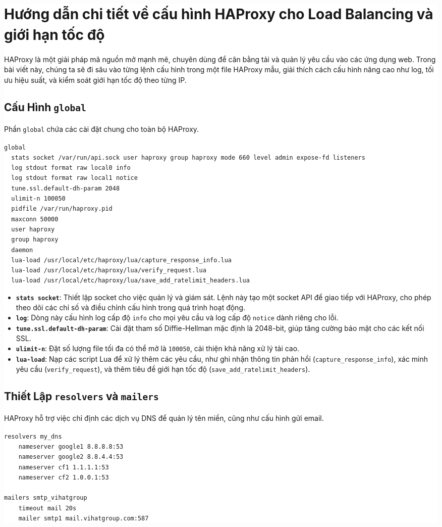 # Hướng dẫn chi tiết về cấu hình HAProxy cho Load Balancing và giới hạn tốc độ

HAProxy là một giải pháp mã nguồn mở mạnh mẽ, chuyên dùng để cân bằng tải và quản lý yêu cầu vào các ứng dụng web. Trong bài viết này, chúng ta sẽ đi sâu vào từng lệnh cấu hình trong một file HAProxy mẫu, giải thích cách cấu hình nâng cao như log, tối ưu hiệu suất, và kiểm soát giới hạn tốc độ theo từng IP.

## **Cấu Hình `global`**

Phần `global` chứa các cài đặt chung cho toàn bộ HAProxy.

```plaintext
global
  stats socket /var/run/api.sock user haproxy group haproxy mode 660 level admin expose-fd listeners
  log stdout format raw local0 info
  log stdout format raw local1 notice
  tune.ssl.default-dh-param 2048
  ulimit-n 100050
  pidfile /var/run/haproxy.pid
  maxconn 50000
  user haproxy
  group haproxy
  daemon
  lua-load /usr/local/etc/haproxy/lua/capture_response_info.lua
  lua-load /usr/local/etc/haproxy/lua/verify_request.lua
  lua-load /usr/local/etc/haproxy/lua/save_add_ratelimit_headers.lua
```

* **`stats socket`**: Thiết lập socket cho việc quản lý và giám sát. Lệnh này tạo một socket API để giao tiếp với HAProxy, cho phép theo dõi các chỉ số và điều chỉnh cấu hình trong quá trình hoạt động.
* **`log`**: Dòng này cấu hình log cấp độ `info` cho mọi yêu cầu và log cấp độ `notice` dành riêng cho lỗi.
* **`tune.ssl.default-dh-param`**: Cài đặt tham số Diffie-Hellman mặc định là 2048-bit, giúp tăng cường bảo mật cho các kết nối SSL.
* **`ulimit-n`**: Đặt số lượng file tối đa có thể mở là `100050`, cải thiện khả năng xử lý tải cao.
* **`lua-load`**: Nạp các script Lua để xử lý thêm các yêu cầu, như ghi nhận thông tin phản hồi (`capture_response_info`), xác minh yêu cầu (`verify_request`), và thêm tiêu đề giới hạn tốc độ (`save_add_ratelimit_headers`).

## **Thiết Lập `resolvers` và `mailers`**

HAProxy hỗ trợ việc chỉ định các dịch vụ DNS để quản lý tên miền, cũng như cấu hình gửi email.

```plaintext
resolvers my_dns
    nameserver google1 8.8.8.8:53
    nameserver google2 8.8.4.4:53
    nameserver cf1 1.1.1.1:53
    nameserver cf2 1.0.0.1:53

mailers smtp_vihatgroup
    timeout mail 20s
    mailer smtp1 mail.vihatgroup.com:587
```

